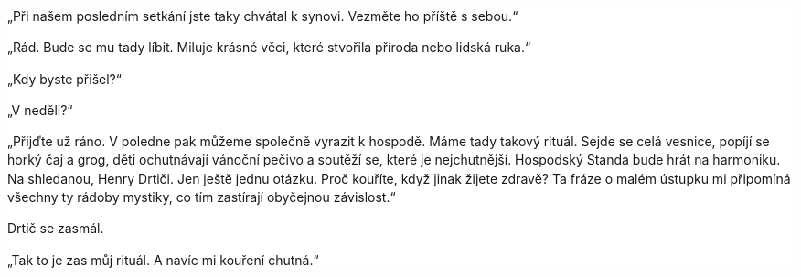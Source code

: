 „Při našem posledním setkání jste taky chvátal k synovi. Vezměte ho příště s sebou.“

„Rád. Bude se mu tady líbit. Miluje krásné věci, které stvořila příroda nebo lidská ruka.“

„Kdy byste přišel?“

„V neděli?“

„Přijďte už ráno. V poledne pak můžeme společně vyrazit k hospodě. Máme tady takový rituál. Sejde se celá vesnice, popíjí se horký čaj a grog, děti ochutnávají vánoční pečivo a soutěží se, které je nejchutnější. Hospodský Standa bude hrát na harmoniku. Na shledanou, Henry Drtiči. Jen ještě jednu otázku. Proč kouříte, když jinak žijete zdravě? Ta fráze o malém ústupku mi připomíná všechny ty rádoby mystiky, co tím zastírají obyčejnou závislost.“

Drtič se zasmál.

„Tak to je zas můj rituál. A navíc mi kouření chutná.“
